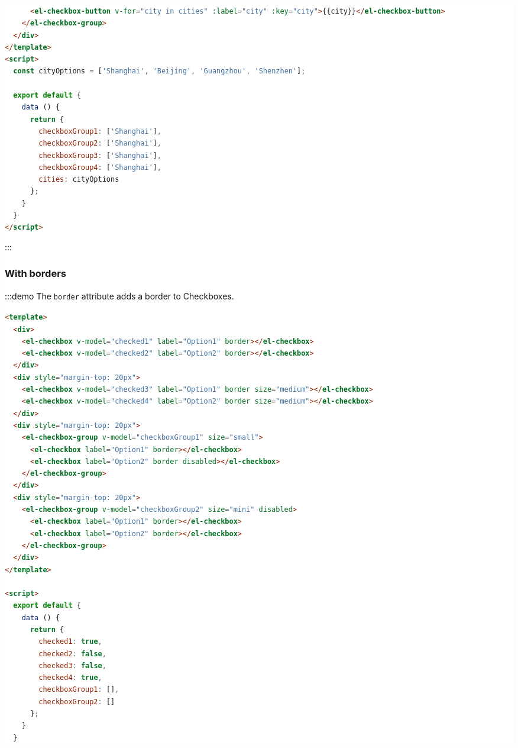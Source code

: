 ```html
      <el-checkbox-button v-for="city in cities" :label="city" :key="city">{{city}}</el-checkbox-button>
    </el-checkbox-group>
  </div>
</template>
<script>
  const cityOptions = ['Shanghai', 'Beijing', 'Guangzhou', 'Shenzhen'];

  export default {
    data () {
      return {
        checkboxGroup1: ['Shanghai'],
        checkboxGroup2: ['Shanghai'],
        checkboxGroup3: ['Shanghai'],
        checkboxGroup4: ['Shanghai'],
        cities: cityOptions
      };
    }
  }
</script>
```
:::

### With borders

:::demo The `border` attribute adds a border to Checkboxes.
```html
<template>
  <div>
    <el-checkbox v-model="checked1" label="Option1" border></el-checkbox>
    <el-checkbox v-model="checked2" label="Option2" border></el-checkbox>
  </div>
  <div style="margin-top: 20px">
    <el-checkbox v-model="checked3" label="Option1" border size="medium"></el-checkbox>
    <el-checkbox v-model="checked4" label="Option2" border size="medium"></el-checkbox>
  </div>
  <div style="margin-top: 20px">
    <el-checkbox-group v-model="checkboxGroup1" size="small">
      <el-checkbox label="Option1" border></el-checkbox>
      <el-checkbox label="Option2" border disabled></el-checkbox>
    </el-checkbox-group>
  </div>
  <div style="margin-top: 20px">
    <el-checkbox-group v-model="checkboxGroup2" size="mini" disabled>
      <el-checkbox label="Option1" border></el-checkbox>
      <el-checkbox label="Option2" border></el-checkbox>
    </el-checkbox-group>
  </div>
</template>

<script>
  export default {
    data () {
      return {
        checked1: true,
        checked2: false,
        checked3: false,
        checked4: true,
        checkboxGroup1: [],
        checkboxGroup2: []
      };
    }
  }
```